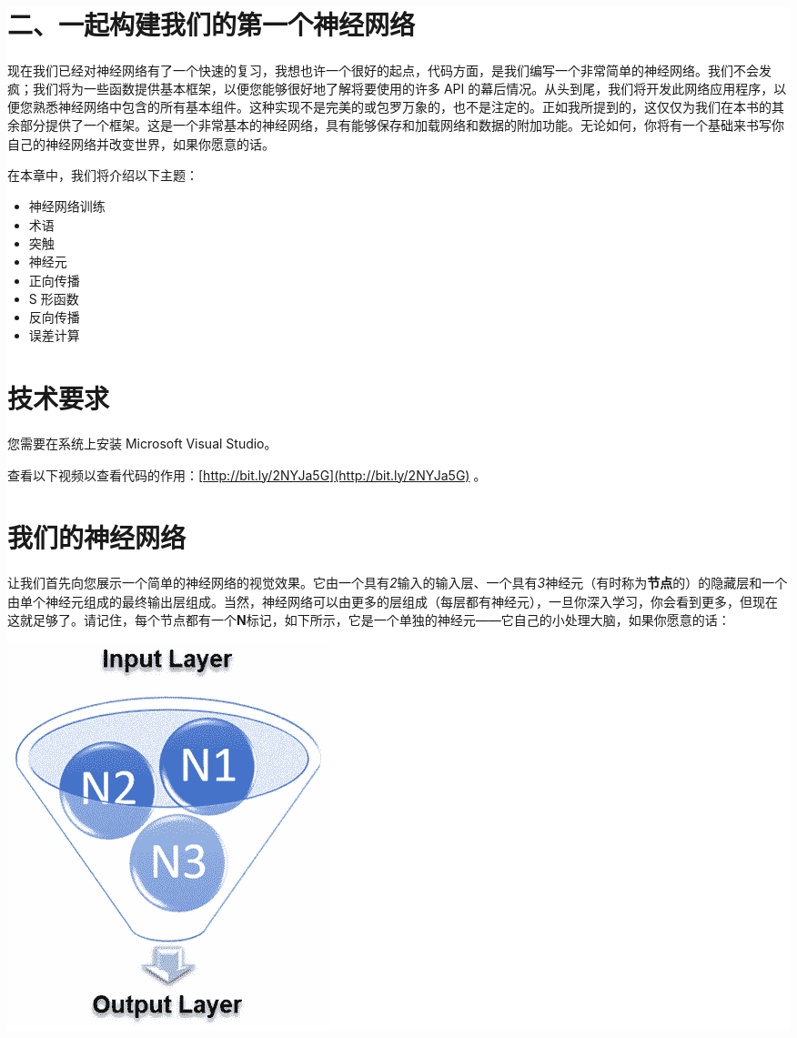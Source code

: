 # 二、一起构建我们的第一个神经网络

现在我们已经对神经网络有了一个快速的复习，我想也许一个很好的起点，代码方面，是我们编写一个非常简单的神经网络。我们不会发疯；我们将为一些函数提供基本框架，以便您能够很好地了解将要使用的许多 API 的幕后情况。从头到尾，我们将开发此网络应用程序，以便您熟悉神经网络中包含的所有基本组件。这种实现不是完美的或包罗万象的，也不是注定的。正如我所提到的，这仅仅为我们在本书的其余部分提供了一个框架。这是一个非常基本的神经网络，具有能够保存和加载网络和数据的附加功能。无论如何，你将有一个基础来书写你自己的神经网络并改变世界，如果你愿意的话。

在本章中，我们将介绍以下主题：

*   神经网络训练
*   术语
*   突触
*   神经元
*   正向传播
*   S 形函数
*   反向传播
*   误差计算

# 技术要求

您需要在系统上安装 Microsoft Visual Studio。

查看以下视频以查看代码的作用：[http://bit.ly/2NYJa5G](http://bit.ly/2NYJa5G) 。

# 我们的神经网络

让我们首先向您展示一个简单的神经网络的视觉效果。它由一个具有*2*输入的输入层、一个具有*3*神经元（有时称为**节点**的）的隐藏层和一个由单个神经元组成的最终输出层组成。当然，神经网络可以由更多的层组成（每层都有神经元），一旦你深入学习，你会看到更多，但现在这就足够了。请记住，每个节点都有一个**N**标记，如下所示，它是一个单独的神经元——它自己的小处理大脑，如果你愿意的话：

![](img/a67995f1-ceca-4de8-8540-fbf25ab7843e.png)
